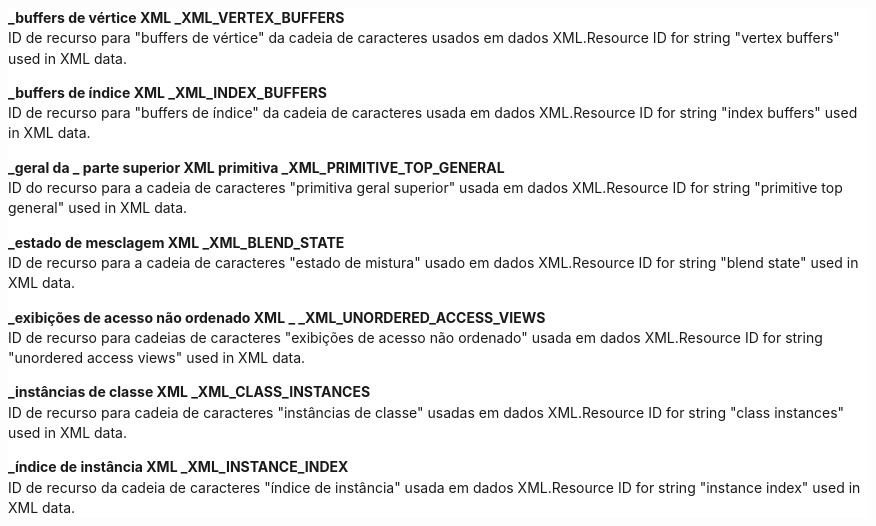 <span data-ttu-id="b6765-223"><span id="XML_VERTEX_BUFFERS"></span><span id="xml_vertex_buffers"></span>**\_buffers de vértice XML \_**</span><span class="sxs-lookup"><span data-stu-id="b6765-223"><span id="XML_VERTEX_BUFFERS"></span><span id="xml_vertex_buffers"></span>**XML\_VERTEX\_BUFFERS**</span></span>  
<span data-ttu-id="b6765-224">ID de recurso para "buffers de vértice" da cadeia de caracteres usados em dados XML.</span><span class="sxs-lookup"><span data-stu-id="b6765-224">Resource ID for string "vertex buffers" used in XML data.</span></span>

<span data-ttu-id="b6765-225"><span id="XML_INDEX_BUFFERS"></span><span id="xml_index_buffers"></span>**\_buffers de índice XML \_**</span><span class="sxs-lookup"><span data-stu-id="b6765-225"><span id="XML_INDEX_BUFFERS"></span><span id="xml_index_buffers"></span>**XML\_INDEX\_BUFFERS**</span></span>  
<span data-ttu-id="b6765-226">ID de recurso para "buffers de índice" da cadeia de caracteres usada em dados XML.</span><span class="sxs-lookup"><span data-stu-id="b6765-226">Resource ID for string "index buffers" used in XML data.</span></span>

<span data-ttu-id="b6765-227"><span id="XML_PRIMITIVE_TOP_GENERAL"></span><span id="xml_primitive_top_general"></span>**\_geral da \_ parte superior XML primitiva \_**</span><span class="sxs-lookup"><span data-stu-id="b6765-227"><span id="XML_PRIMITIVE_TOP_GENERAL"></span><span id="xml_primitive_top_general"></span>**XML\_PRIMITIVE\_TOP\_GENERAL**</span></span>  
<span data-ttu-id="b6765-228">ID do recurso para a cadeia de caracteres "primitiva geral superior" usada em dados XML.</span><span class="sxs-lookup"><span data-stu-id="b6765-228">Resource ID for string "primitive top general" used in XML data.</span></span>

<span data-ttu-id="b6765-229"><span id="XML_BLEND_STATE"></span><span id="xml_blend_state"></span>**\_estado de mesclagem XML \_**</span><span class="sxs-lookup"><span data-stu-id="b6765-229"><span id="XML_BLEND_STATE"></span><span id="xml_blend_state"></span>**XML\_BLEND\_STATE**</span></span>  
<span data-ttu-id="b6765-230">ID de recurso para a cadeia de caracteres "estado de mistura" usado em dados XML.</span><span class="sxs-lookup"><span data-stu-id="b6765-230">Resource ID for string "blend state" used in XML data.</span></span>

<span data-ttu-id="b6765-231"><span id="XML_UNORDERED_ACCESS_VIEWS"></span><span id="xml_unordered_access_views"></span>**\_exibições de acesso não ordenado XML \_ \_**</span><span class="sxs-lookup"><span data-stu-id="b6765-231"><span id="XML_UNORDERED_ACCESS_VIEWS"></span><span id="xml_unordered_access_views"></span>**XML\_UNORDERED\_ACCESS\_VIEWS**</span></span>  
<span data-ttu-id="b6765-232">ID de recurso para cadeias de caracteres "exibições de acesso não ordenado" usada em dados XML.</span><span class="sxs-lookup"><span data-stu-id="b6765-232">Resource ID for string "unordered access views" used in XML data.</span></span>

<span data-ttu-id="b6765-233"><span id="XML_CLASS_INSTANCES"></span><span id="xml_class_instances"></span>**\_instâncias de classe XML \_**</span><span class="sxs-lookup"><span data-stu-id="b6765-233"><span id="XML_CLASS_INSTANCES"></span><span id="xml_class_instances"></span>**XML\_CLASS\_INSTANCES**</span></span>  
<span data-ttu-id="b6765-234">ID de recurso para cadeia de caracteres "instâncias de classe" usadas em dados XML.</span><span class="sxs-lookup"><span data-stu-id="b6765-234">Resource ID for string "class instances" used in XML data.</span></span>

<span data-ttu-id="b6765-235"><span id="XML_INSTANCE_INDEX"></span><span id="xml_instance_index"></span>**\_índice de instância XML \_**</span><span class="sxs-lookup"><span data-stu-id="b6765-235"><span id="XML_INSTANCE_INDEX"></span><span id="xml_instance_index"></span>**XML\_INSTANCE\_INDEX**</span></span>  
<span data-ttu-id="b6765-236">ID de recurso da cadeia de caracteres "índice de instância" usada em dados XML.</span><span class="sxs-lookup"><span data-stu-id="b6765-236">Resource ID for string "instance index" used in XML data.</span></span>
